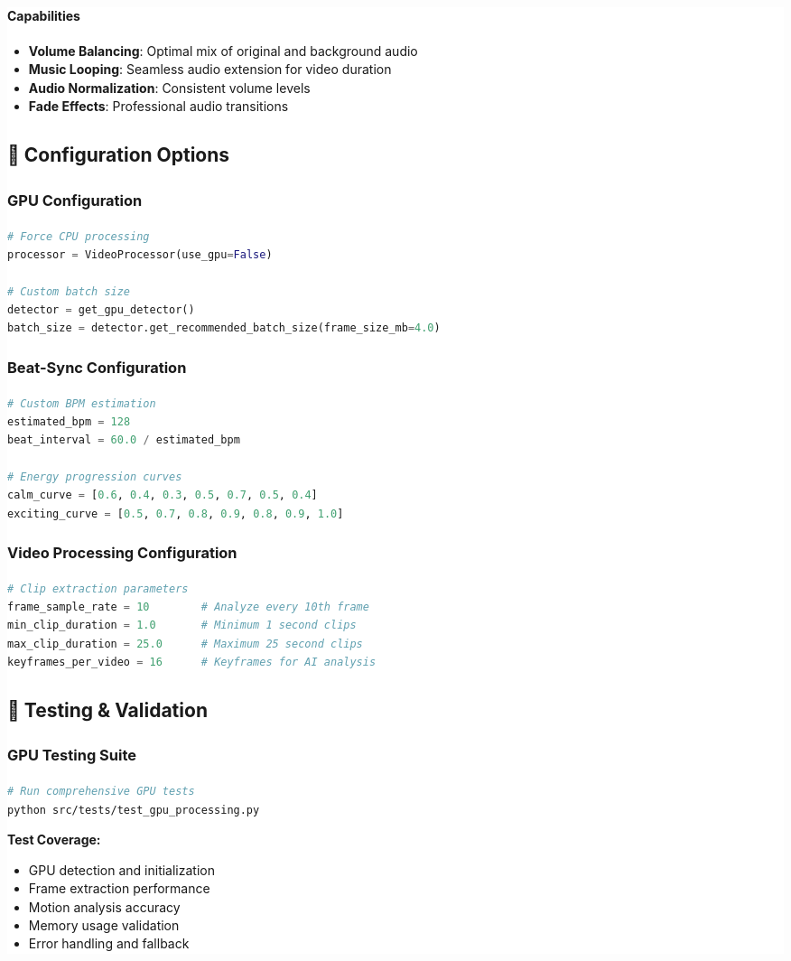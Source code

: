 #### Capabilities
- **Volume Balancing**: Optimal mix of original and background audio
- **Music Looping**: Seamless audio extension for video duration
- **Audio Normalization**: Consistent volume levels
- **Fade Effects**: Professional audio transitions

## 🔧 Configuration Options

### GPU Configuration
```python
# Force CPU processing
processor = VideoProcessor(use_gpu=False)

# Custom batch size
detector = get_gpu_detector()
batch_size = detector.get_recommended_batch_size(frame_size_mb=4.0)
```

### Beat-Sync Configuration
```python
# Custom BPM estimation
estimated_bpm = 128
beat_interval = 60.0 / estimated_bpm

# Energy progression curves
calm_curve = [0.6, 0.4, 0.3, 0.5, 0.7, 0.5, 0.4]
exciting_curve = [0.5, 0.7, 0.8, 0.9, 0.8, 0.9, 1.0]
```

### Video Processing Configuration
```python
# Clip extraction parameters
frame_sample_rate = 10        # Analyze every 10th frame
min_clip_duration = 1.0       # Minimum 1 second clips
max_clip_duration = 25.0      # Maximum 25 second clips
keyframes_per_video = 16      # Keyframes for AI analysis
```

## 🧪 Testing & Validation

### GPU Testing Suite
```bash
# Run comprehensive GPU tests
python src/tests/test_gpu_processing.py
```

**Test Coverage:**
- GPU detection and initialization
- Frame extraction performance
- Motion analysis accuracy
- Memory usage validation
- Error handling and fallback
